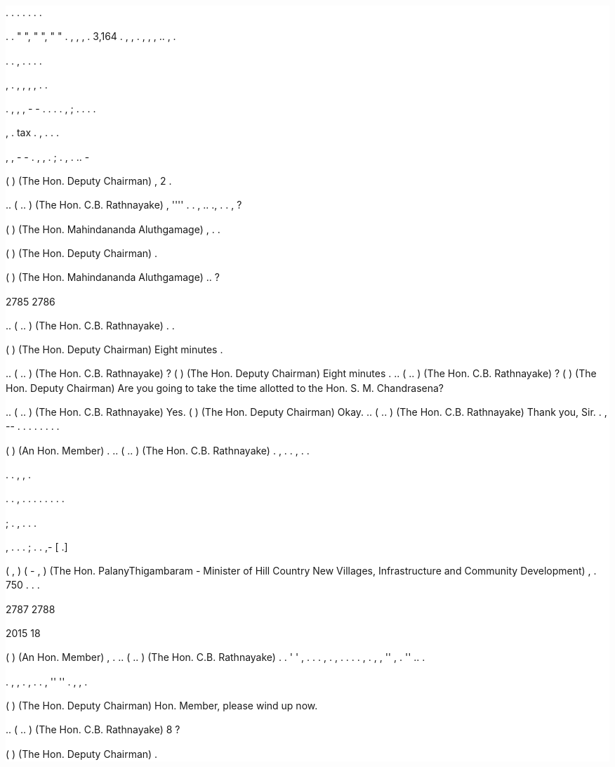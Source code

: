. . . . . . .

. . " ", " ", " " . , , , . 3,164 . , , . , , , .. , .

. . , . . . .

, . , , , , . .

. , , , - - . . . . , ; . . . .

, . tax . , . . .

, , - - . , , . ; . , . .. -

( ) (The Hon. Deputy Chairman) , 2 .

.. ( .. ) (The Hon. C.B. Rathnayake) , '''' . . , .. ., . . , ?

( ) (The Hon. Mahindananda Aluthgamage) , . .

( ) (The Hon. Deputy Chairman) .

( ) (The Hon. Mahindananda Aluthgamage) .. ?

2785 2786

.. ( .. ) (The Hon. C.B. Rathnayake) . .

( ) (The Hon. Deputy Chairman) Eight minutes .

.. ( .. ) (The Hon. C.B. Rathnayake) ? ( ) (The Hon. Deputy Chairman) Eight minutes . .. ( .. ) (The Hon. C.B. Rathnayake) ? ( ) (The Hon. Deputy Chairman) Are you going to take the time allotted to the Hon. S. M. Chandrasena?

.. ( .. ) (The Hon. C.B. Rathnayake) Yes. ( ) (The Hon. Deputy Chairman) Okay. .. ( .. ) (The Hon. C.B. Rathnayake) Thank you, Sir. . , -- . . . . . . . .

( ) (An Hon. Member) . .. ( .. ) (The Hon. C.B. Rathnayake) . , . . , . .

. . , , .

. . , . . . . . . . .

; . , . . .

, . . . ; . . ,- [ .]

( , ) ( - , ) (The Hon. PalanyThigambaram - Minister of Hill Country New Villages, Infrastructure and Community Development) , . 750 . . .

2787 2788

2015 18

( ) (An Hon. Member) , . .. ( .. ) (The Hon. C.B. Rathnayake) . . ' ' , . . . , . , . . . . , . , , '' , . '' .. .

. , , . , . . , '' '' . , , .

( ) (The Hon. Deputy Chairman) Hon. Member, please wind up now.

.. ( .. ) (The Hon. C.B. Rathnayake) 8 ?

( ) (The Hon. Deputy Chairman) .
